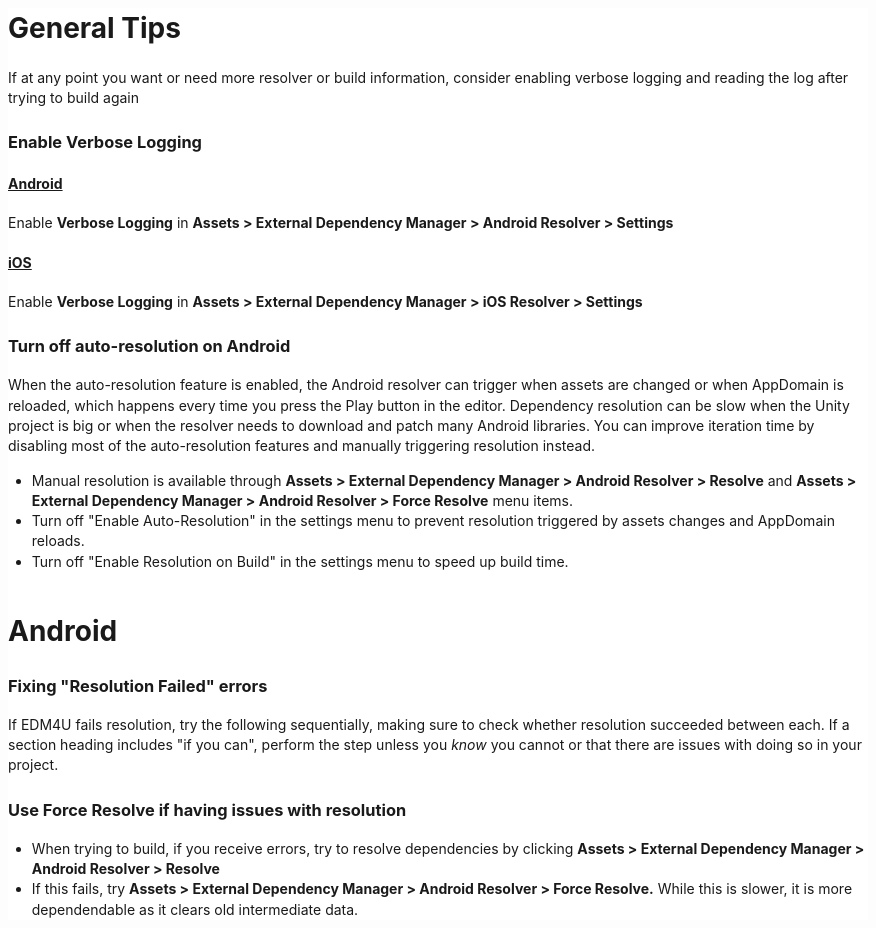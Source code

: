
# **General Tips**<a id="general_tips"></a>

If at any point you want or need more resolver or build information, consider enabling verbose logging and reading the log after trying to build again

### **Enable Verbose Logging**<a id="verbose_loggin"></a>

#### <ins>Android</ins>

Enable **Verbose Logging** in **Assets &gt; External Dependency Manager &gt; Android Resolver &gt; Settings**

#### <ins>iOS</ins>

Enable **Verbose Logging** in **Assets &gt; External Dependency Manager &gt; iOS Resolver &gt; Settings**

### **Turn off auto-resolution on Android**<a id="android_auto_resolution"></a>

When the auto-resolution feature is enabled, the Android resolver can trigger when assets are changed or when AppDomain is reloaded, which happens every time you press the Play button in the editor. Dependency resolution can be slow when the Unity project is big or when the resolver needs to download and patch many Android libraries. You can improve iteration time by disabling most of the auto-resolution features and manually triggering resolution instead.

* Manual resolution is available through  **Assets &gt; External Dependency Manager &gt; Android Resolver &gt; Resolve** and  **Assets &gt; External Dependency Manager &gt; Android Resolver &gt; Force Resolve** menu items.
* Turn off "Enable Auto-Resolution" in the settings menu to prevent resolution triggered by assets changes and AppDomain reloads.
* Turn off "Enable Resolution on Build" in the settings menu to speed up build time.

# **Android**<a id="android"></a>

### **Fixing "Resolution Failed" errors**<a id="resolution_failed"></a>

If EDM4U fails resolution, try the following sequentially, making sure to check whether resolution succeeded between each. If a section heading includes "if you can", perform the step unless you *know* you cannot or that there are issues with doing so in your project.

### **Use Force Resolve if having issues with resolution**<a id="force_resolve"></a>

* When trying to build, if you receive errors, try to resolve dependencies by clicking **Assets &gt; External Dependency Manager &gt; Android Resolver &gt; Resolve**
* If this fails, try **Assets &gt; External Dependency Manager &gt; Android Resolver &gt; Force Resolve.** While this is slower, it is more dependendable as it clears old intermediate data.
